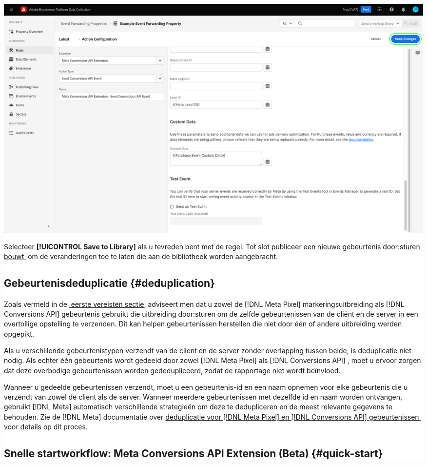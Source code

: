 ![[!UICONTROL Keep Changes] die voor de actieconfiguratie worden geselecteerd.](../../../images/extensions/server/meta/keep-changes.png)

Selecteer **[!UICONTROL Save to Library]** als u tevreden bent met de regel. Tot slot publiceer een nieuwe gebeurtenis door:sturen [&#x200B; bouwt &#x200B;](../../../ui/publishing/builds.md) om de veranderingen toe te laten die aan de bibliotheek worden aangebracht.

## Gebeurtenisdeduplicatie {#deduplication}

Zoals vermeld in de [&#x200B; eerste vereisten sectie &#x200B;](#prerequisites), adviseert men dat u zowel de [!DNL Meta Pixel] markeringsuitbreiding als [!DNL Conversions API] gebeurtenis gebruikt die uitbreiding door:sturen om de zelfde gebeurtenissen van de cliënt en de server in een overtollige opstelling te verzenden. Dit kan helpen gebeurtenissen herstellen die niet door één of andere uitbreiding werden opgepikt.

Als u verschillende gebeurtenistypen verzendt van de client en de server zonder overlapping tussen beide, is deduplicatie niet nodig. Als echter één gebeurtenis wordt gedeeld door zowel [!DNL Meta Pixel] als [!DNL Conversions API] , moet u ervoor zorgen dat deze overbodige gebeurtenissen worden gededupliceerd, zodat de rapportage niet wordt beïnvloed.

Wanneer u gedeelde gebeurtenissen verzendt, moet u een gebeurtenis-id en een naam opnemen voor elke gebeurtenis die u verzendt van zowel de client als de server. Wanneer meerdere gebeurtenissen met dezelfde id en naam worden ontvangen, gebruikt [!DNL Meta] automatisch verschillende strategieën om deze te dedupliceren en de meest relevante gegevens te behouden. Zie de [!DNL Meta] documentatie over [&#x200B; deduplicatie voor  [!DNL Meta Pixel]  en  [!DNL Conversions API]  gebeurtenissen &#x200B;](https://www.facebook.com/business/help/823677331451951?id=1205376682832142) voor details op dit proces.

## Snelle startworkflow: Meta Conversions API Extension (Beta) {#quick-start}
